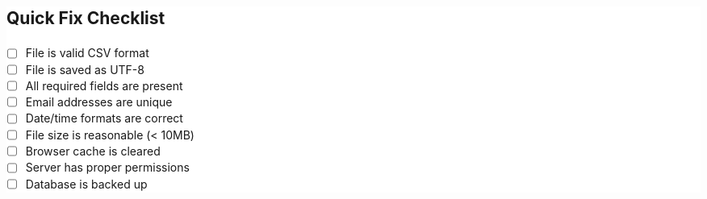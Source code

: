 ## Quick Fix Checklist

- [ ] File is valid CSV format
- [ ] File is saved as UTF-8
- [ ] All required fields are present
- [ ] Email addresses are unique
- [ ] Date/time formats are correct
- [ ] File size is reasonable (< 10MB)
- [ ] Browser cache is cleared
- [ ] Server has proper permissions
- [ ] Database is backed up
